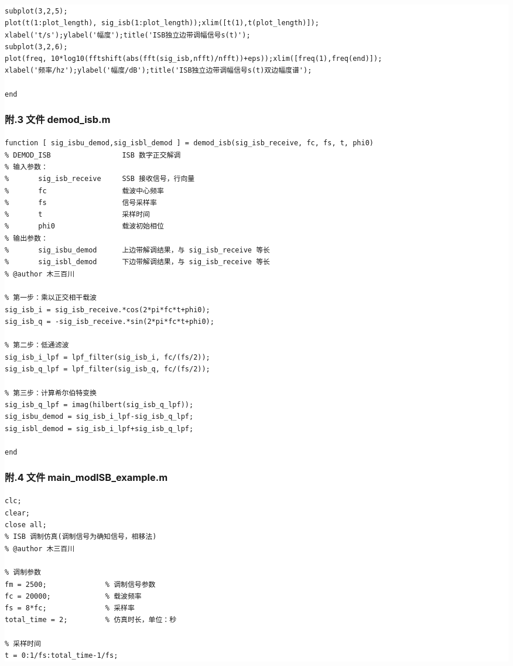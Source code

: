     subplot(3,2,5);
    plot(t(1:plot_length), sig_isb(1:plot_length));xlim([t(1),t(plot_length)]);
    xlabel('t/s');ylabel('幅度');title('ISB独立边带调幅信号s(t)');
    subplot(3,2,6);
    plot(freq, 10*log10(fftshift(abs(fft(sig_isb,nfft)/nfft))+eps));xlim([freq(1),freq(end)]);
    xlabel('频率/hz');ylabel('幅度/dB');title('ISB独立边带调幅信号s(t)双边幅度谱');
    
    end
    

### 附.3 文件 demod\_isb.m

    function [ sig_isbu_demod,sig_isbl_demod ] = demod_isb(sig_isb_receive, fc, fs, t, phi0)
    % DEMOD_ISB                 ISB 数字正交解调
    % 输入参数：
    %       sig_isb_receive     SSB 接收信号，行向量
    %       fc                  载波中心频率
    %       fs                  信号采样率
    %       t                   采样时间
    %       phi0                载波初始相位
    % 输出参数：
    %       sig_isbu_demod      上边带解调结果，与 sig_isb_receive 等长
    %       sig_isbl_demod      下边带解调结果，与 sig_isb_receive 等长
    % @author 木三百川
    
    % 第一步：乘以正交相干载波
    sig_isb_i = sig_isb_receive.*cos(2*pi*fc*t+phi0);
    sig_isb_q = -sig_isb_receive.*sin(2*pi*fc*t+phi0);
    
    % 第二步：低通滤波
    sig_isb_i_lpf = lpf_filter(sig_isb_i, fc/(fs/2));
    sig_isb_q_lpf = lpf_filter(sig_isb_q, fc/(fs/2));
    
    % 第三步：计算希尔伯特变换
    sig_isb_q_lpf = imag(hilbert(sig_isb_q_lpf));
    sig_isbu_demod = sig_isb_i_lpf-sig_isb_q_lpf;
    sig_isbl_demod = sig_isb_i_lpf+sig_isb_q_lpf;
    
    end
    

### 附.4 文件 main\_modISB\_example.m

    clc;
    clear;
    close all;
    % ISB 调制仿真(调制信号为确知信号，相移法)
    % @author 木三百川
    
    % 调制参数
    fm = 2500;              % 调制信号参数
    fc = 20000;             % 载波频率
    fs = 8*fc;              % 采样率
    total_time = 2;         % 仿真时长，单位：秒
    
    % 采样时间
    t = 0:1/fs:total_time-1/fs;
    